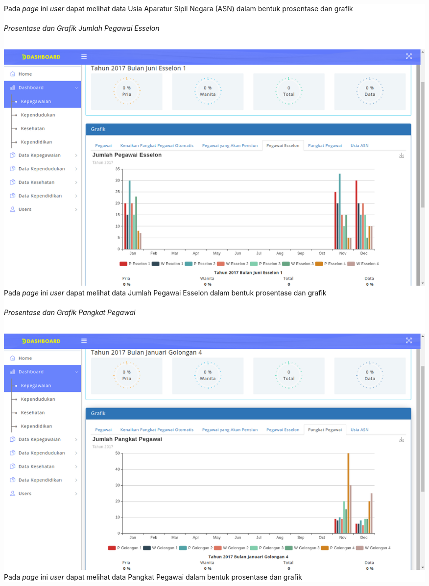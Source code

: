 Pada *page* ini *user* dapat melihat data Usia Aparatur Sipil Negara (ASN) dalam bentuk prosentase dan grafik

###### Prosentase dan Grafik Jumlah Pegawai Esselon
[![jumlah pegawai esselon](/document/aplikasi/dashboard-pimpinan/images/implementasi/uat-kepegawaian-pegawai-esselon.png)](http://dashboard-01.dev.bantenprov.go.id/#/dashboard/kepegawaian)
Pada *page* ini *user* dapat melihat data Jumlah Pegawai Esselon dalam bentuk prosentase dan grafik

###### Prosentase dan Grafik Pangkat Pegawai
[![jumlah pangkat pegawai](/document/aplikasi/dashboard-pimpinan/images/implementasi/uat-kepegawaian-pangkat-pegawai.png)](http://dashboard-01.dev.bantenprov.go.id/#/dashboard/kepegawaian)
Pada *page* ini *user* dapat melihat data Pangkat Pegawai dalam bentuk prosentase dan grafik
